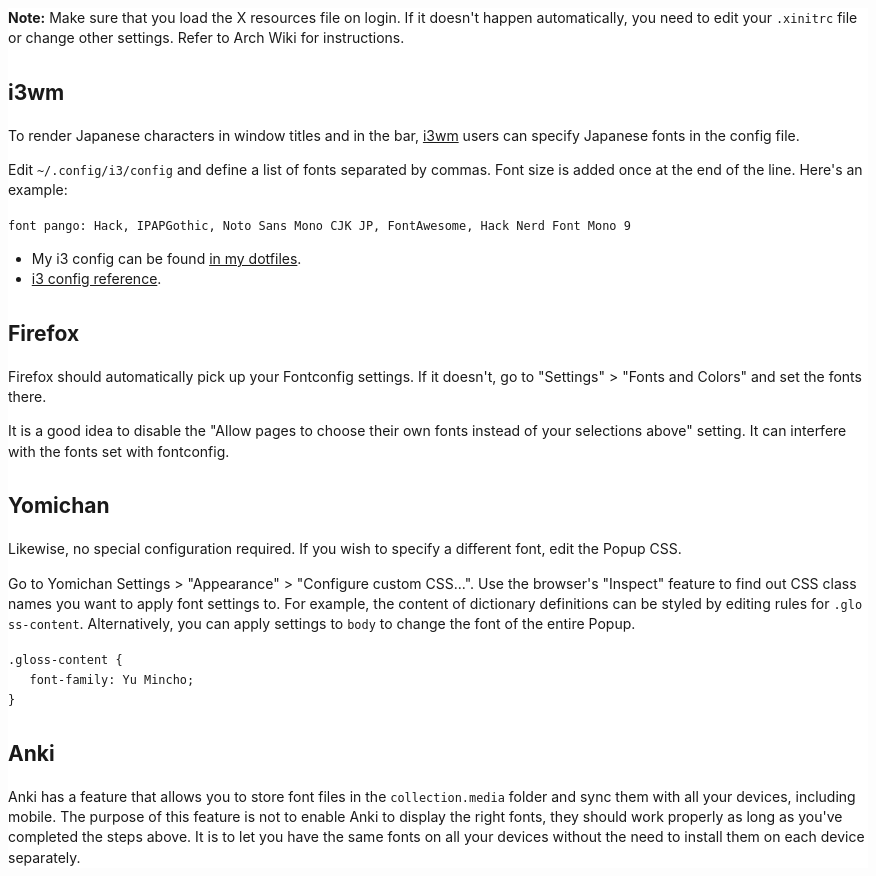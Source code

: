 **Note:** Make sure that you load the X resources file on login.
If it doesn't happen automatically, you need to edit your `.xinitrc` file or change other settings.
Refer to Arch Wiki for instructions.

## i3wm

To render Japanese characters in window titles and in the bar,
[i3wm](https://i3wm.org/) users can specify Japanese fonts in the config file.

Edit `~/.config/i3/config` and define a list of fonts separated by commas.
Font size is added once at the end of the line.
Here's an example:

```
font pango: Hack, IPAPGothic, Noto Sans Mono CJK JP, FontAwesome, Hack Nerd Font Mono 9
```

* My i3 config can be found [in my dotfiles](https://github.com/tatsumoto-ren/dotfiles/blob/main/.config/i3/config).
* [i3 config reference](https://i3wm.org/docs/userguide#fonts).

## Firefox

Firefox should automatically pick up your Fontconfig settings.
If it doesn't, go to "Settings" > "Fonts and Colors" and set the fonts there.

It is a good idea to disable the
"Allow pages to choose their own fonts instead of your selections above" setting.
It can interfere with the fonts set with fontconfig.

## Yomichan

Likewise, no special configuration required.
If you wish to specify a different font, edit the Popup CSS.

Go to Yomichan Settings > "Appearance" > "Configure custom CSS...".
Use the browser's "Inspect" feature to find out CSS class names you want to apply font settings to.
For example, the content of dictionary definitions
can be styled by editing rules for `.gloss-content`.
Alternatively, you can apply settings to `body` to change the font of the entire Popup.

```
.gloss-content {
   font-family: Yu Mincho;
}
```

## Anki

Anki has a feature that allows you to store font files in the `collection.media` folder
and sync them with all your devices, including mobile.
The purpose of this feature is not to enable Anki to display the right fonts,
they should work properly as long as you've completed the steps above.
It is to let you have the same fonts on all your devices
without the need to install them on each device separately.
